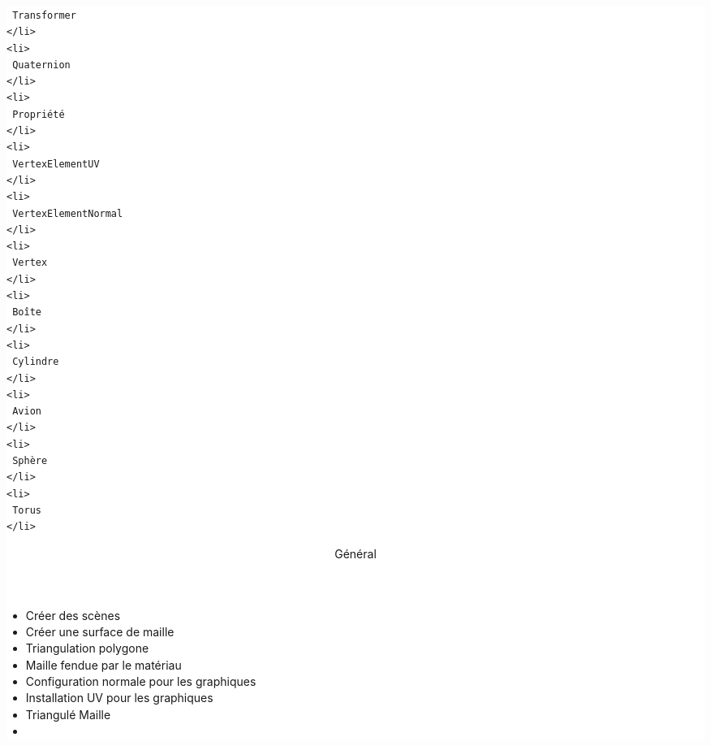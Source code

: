      Transformer
    </li>
    <li>
     Quaternion
    </li>
    <li>
     Propriété
    </li>
    <li>
     VertexElementUV
    </li>
    <li>
     VertexElementNormal
    </li>
    <li>
     Vertex
    </li>
    <li>
     Boîte
    </li>
    <li>
     Cylindre
    </li>
    <li>
     Avion
    </li>
    <li>
     Sphère
    </li>
    <li>
     Torus
    </li>
   </ul>
  </div>
  
  <div class="d1-col d1-right">
   <header>
    <i class="fa fa-bars">
    </i>
    Général
   </header>
   <ul>
    <li>
     Créer des scènes
    </li>
    <li>
     Créer une surface de maille
    </li>
    <li>
     Triangulation polygone
    </li>
    <li>
     Maille fendue par le matériau
    </li>
    <li>
     Configuration normale pour les graphiques
    </li>
    <li>
     Installation UV pour les graphiques
    </li>
    <li>
     Triangulé Maille
    </li>
    <li>